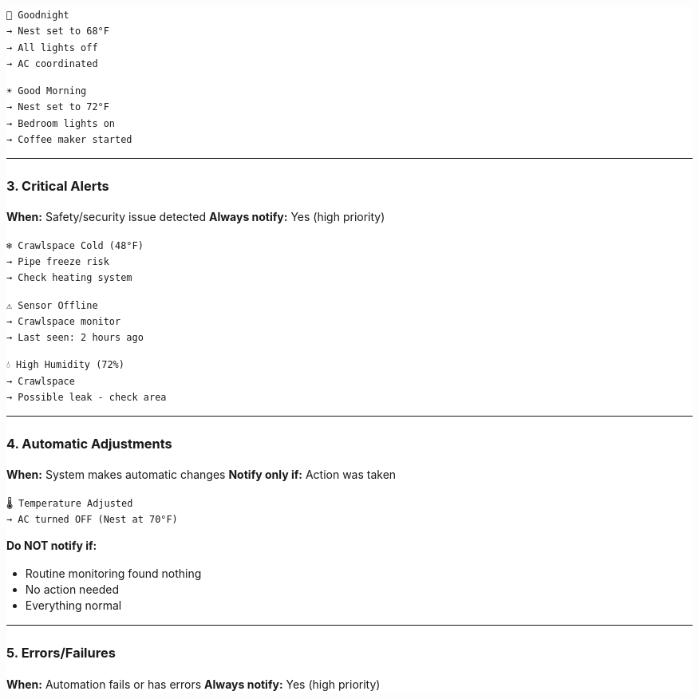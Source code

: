 ```
🌙 Goodnight
→ Nest set to 68°F
→ All lights off
→ AC coordinated
```

```
☀️ Good Morning
→ Nest set to 72°F
→ Bedroom lights on
→ Coffee maker started
```

---

### 3. Critical Alerts
**When:** Safety/security issue detected
**Always notify:** Yes (high priority)

```
❄️ Crawlspace Cold (48°F)
→ Pipe freeze risk
→ Check heating system
```

```
⚠️ Sensor Offline
→ Crawlspace monitor
→ Last seen: 2 hours ago
```

```
💧 High Humidity (72%)
→ Crawlspace
→ Possible leak - check area
```

---

### 4. Automatic Adjustments
**When:** System makes automatic changes
**Notify only if:** Action was taken

```
🌡️ Temperature Adjusted
→ AC turned OFF (Nest at 70°F)
```

**Do NOT notify if:**
- Routine monitoring found nothing
- No action needed
- Everything normal

---

### 5. Errors/Failures
**When:** Automation fails or has errors
**Always notify:** Yes (high priority)
